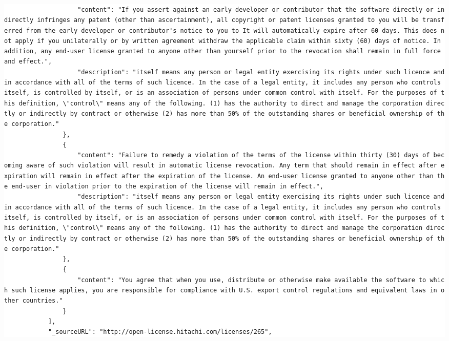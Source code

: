                         "content": "If you assert against an early developer or contributor that the software directly or indirectly infringes any patent (other than ascertainment), all copyright or patent licenses granted to you will be transferred from the early developer or contributor's notice to you to It will automatically expire after 60 days. This does not apply if you unilaterally or by written agreement withdraw the applicable claim within sixty (60) days of notice. In addition, any end-user license granted to anyone other than yourself prior to the revocation shall remain in full force and effect.",
                        "description": "itself means any person or legal entity exercising its rights under such licence and in accordance with all of the terms of such licence. In the case of a legal entity, it includes any person who controls itself, is controlled by itself, or is an association of persons under common control with itself. For the purposes of this definition, \"control\" means any of the following. (1) has the authority to direct and manage the corporation directly or indirectly by contract or otherwise (2) has more than 50% of the outstanding shares or beneficial ownership of the corporation."
                    },
                    {
                        "content": "Failure to remedy a violation of the terms of the license within thirty (30) days of becoming aware of such violation will result in automatic license revocation. Any term that should remain in effect after expiration will remain in effect after the expiration of the license. An end-user license granted to anyone other than the end-user in violation prior to the expiration of the license will remain in effect.",
                        "description": "itself means any person or legal entity exercising its rights under such licence and in accordance with all of the terms of such licence. In the case of a legal entity, it includes any person who controls itself, is controlled by itself, or is an association of persons under common control with itself. For the purposes of this definition, \"control\" means any of the following. (1) has the authority to direct and manage the corporation directly or indirectly by contract or otherwise (2) has more than 50% of the outstanding shares or beneficial ownership of the corporation."
                    },
                    {
                        "content": "You agree that when you use, distribute or otherwise make available the software to which such license applies, you are responsible for compliance with U.S. export control regulations and equivalent laws in other countries."
                    }
                ],
                "_sourceURL": "http://open-license.hitachi.com/licenses/265",